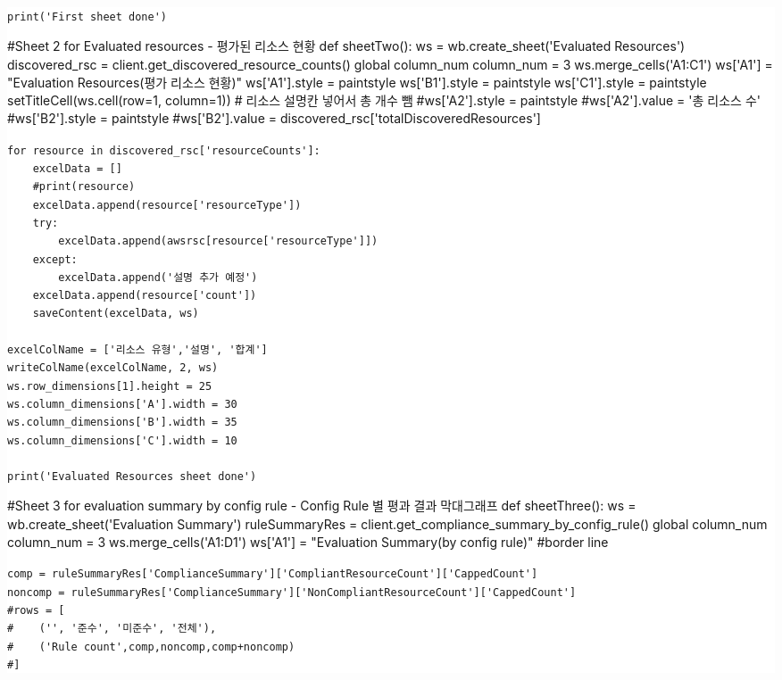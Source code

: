     print('First sheet done')

#Sheet 2 for Evaluated resources - 평가된 리소스 현황
def sheetTwo():
    ws = wb.create_sheet('Evaluated Resources')
    discovered_rsc = client.get_discovered_resource_counts()
    global column_num
    column_num = 3
    ws.merge_cells('A1:C1')
    ws['A1'] = "Evaluation Resources(평가 리소스 현황)"
    ws['A1'].style = paintstyle
    ws['B1'].style = paintstyle
    ws['C1'].style = paintstyle
    setTitleCell(ws.cell(row=1, column=1))
    # 리소스 설명칸 넣어서 총 개수 뺌
    #ws['A2'].style = paintstyle
    #ws['A2'].value = '총 리소스 수'
    #ws['B2'].style = paintstyle
    #ws['B2'].value = discovered_rsc['totalDiscoveredResources']

    for resource in discovered_rsc['resourceCounts']:
        excelData = []
        #print(resource)
        excelData.append(resource['resourceType'])
        try:
            excelData.append(awsrsc[resource['resourceType']])
        except:
            excelData.append('설명 추가 예정')
        excelData.append(resource['count'])
        saveContent(excelData, ws)

    excelColName = ['리소스 유형','설명', '합계']
    writeColName(excelColName, 2, ws)
    ws.row_dimensions[1].height = 25
    ws.column_dimensions['A'].width = 30
    ws.column_dimensions['B'].width = 35
    ws.column_dimensions['C'].width = 10

    print('Evaluated Resources sheet done')

#Sheet 3 for evaluation summary by config rule - Config Rule 별 평과 결과 막대그래프
def sheetThree():
    ws = wb.create_sheet('Evaluation Summary')
    ruleSummaryRes = client.get_compliance_summary_by_config_rule()
    global column_num
    column_num = 3
    ws.merge_cells('A1:D1')
    ws['A1'] = "Evaluation Summary(by config rule)"
    #border line

    comp = ruleSummaryRes['ComplianceSummary']['CompliantResourceCount']['CappedCount']
    noncomp = ruleSummaryRes['ComplianceSummary']['NonCompliantResourceCount']['CappedCount']
    #rows = [
    #    ('', '준수', '미준수', '전체'),
    #    ('Rule count',comp,noncomp,comp+noncomp)
    #]
